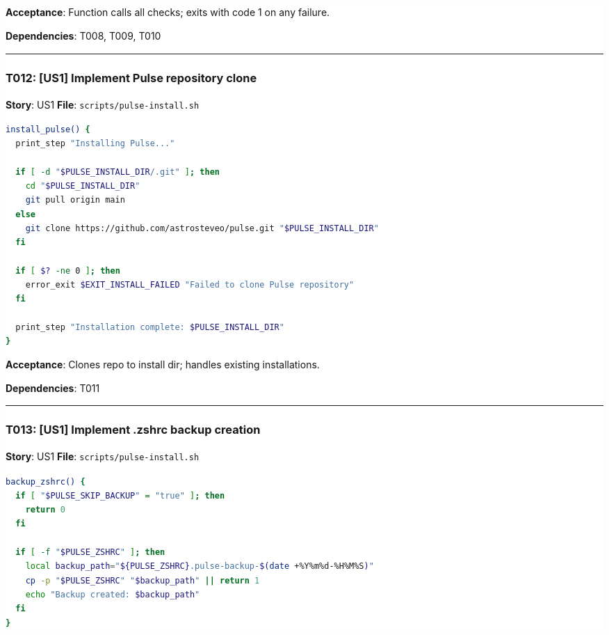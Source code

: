 **Acceptance**: Function calls all checks; exits with code 1 on any failure.

**Dependencies**: T008, T009, T010

---

### T012: [US1] Implement Pulse repository clone

**Story**: US1
**File**: `scripts/pulse-install.sh`

```bash
install_pulse() {
  print_step "Installing Pulse..."

  if [ -d "$PULSE_INSTALL_DIR/.git" ]; then
    cd "$PULSE_INSTALL_DIR"
    git pull origin main
  else
    git clone https://github.com/astrosteveo/pulse.git "$PULSE_INSTALL_DIR"
  fi

  if [ $? -ne 0 ]; then
    error_exit $EXIT_INSTALL_FAILED "Failed to clone Pulse repository"
  fi

  print_step "Installation complete: $PULSE_INSTALL_DIR"
}
```

**Acceptance**: Clones repo to install dir; handles existing installations.

**Dependencies**: T011

---

### T013: [US1] Implement .zshrc backup creation

**Story**: US1
**File**: `scripts/pulse-install.sh`

```bash
backup_zshrc() {
  if [ "$PULSE_SKIP_BACKUP" = "true" ]; then
    return 0
  fi

  if [ -f "$PULSE_ZSHRC" ]; then
    local backup_path="${PULSE_ZSHRC}.pulse-backup-$(date +%Y%m%d-%H%M%S)"
    cp -p "$PULSE_ZSHRC" "$backup_path" || return 1
    echo "Backup created: $backup_path"
  fi
}
```

